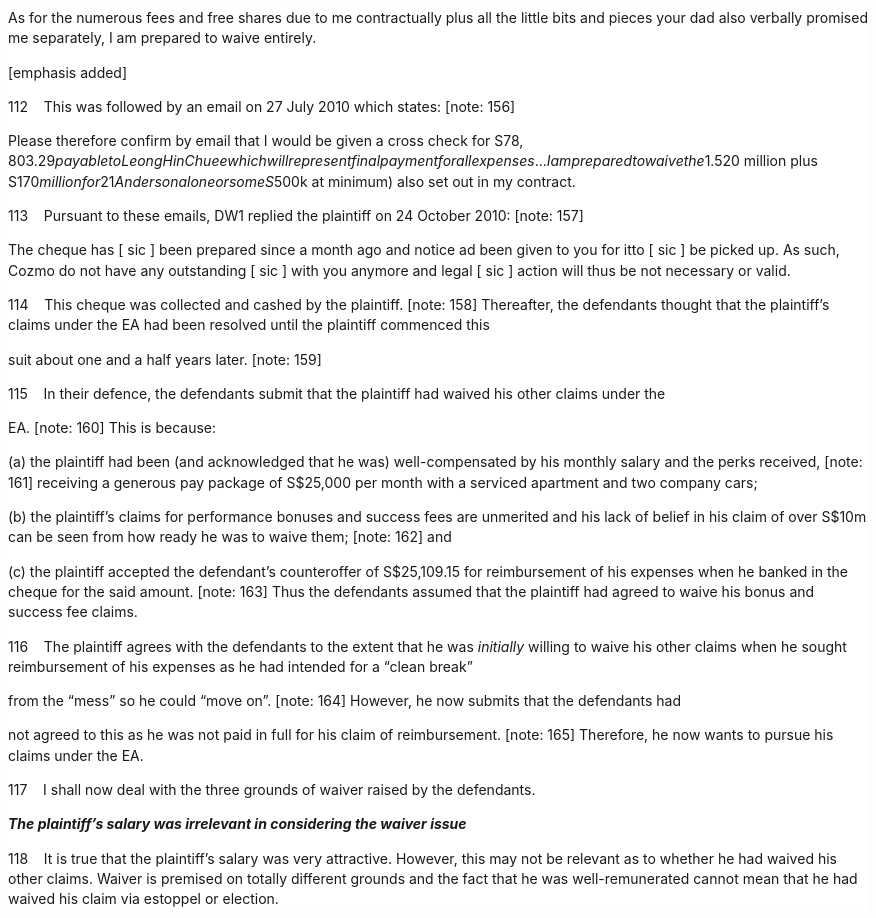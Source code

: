  As for the numerous fees and free shares due to me contractually plus all the little bits and pieces your dad also verbally promised me separately, I am prepared to waive entirely. 


 [emphasis added] 

112    This was followed by an email on 27 July 2010 which states: [note: 156] 

 Please therefore confirm by email that I would be given a cross check for S$78,803.29 payable to Leong Hin Chuee which will represent final payment for all expenses ... I am prepared to waive the 1.5% of 100% free shares (as amended by Bapak in writing) on RODA and CKRA on my contract as well as the 0.25% to 0.5% fees for net funds raised (which is US$20 million plus S$170 million for 21 Anderson alone or some S$500k at minimum) also set out in my contract. 

113    Pursuant to these emails, DW1 replied the plaintiff on 24 October 2010: [note: 157] 

 The cheque has [ sic ] been prepared since a month ago and notice ad been given to you for itto [ sic ] be picked up. As such, Cozmo do not have any outstanding [ sic ] with you anymore and legal [ sic ] action will thus be not necessary or valid. 

114    This cheque was collected and cashed by the plaintiff. [note: 158] Thereafter, the defendants thought that the plaintiff’s claims under the EA had been resolved until the plaintiff commenced this 

suit about one and a half years later. [note: 159] 

115    In their defence, the defendants submit that the plaintiff had waived his other claims under the 

EA. [note: 160] This is because: 

 (a) the plaintiff had been (and acknowledged that he was) well-compensated by his monthly salary and the perks received, [note: 161] receiving a generous pay package of S$25,000 per month with a serviced apartment and two company cars; 

 (b) the plaintiff’s claims for performance bonuses and success fees are unmerited and his lack of belief in his claim of over S$10m can be seen from how ready he was to waive them; [note: 162] and 

 (c) the plaintiff accepted the defendant’s counteroffer of S$25,109.15 for reimbursement of his expenses when he banked in the cheque for the said amount. [note: 163] Thus the defendants assumed that the plaintiff had agreed to waive his bonus and success fee claims. 

116    The plaintiff agrees with the defendants to the extent that he was _initially_ willing to waive his other claims when he sought reimbursement of his expenses as he had intended for a “clean break” 

from the “mess” so he could “move on”. [note: 164] However, he now submits that the defendants had 

not agreed to this as he was not paid in full for his claim of reimbursement. [note: 165] Therefore, he now wants to pursue his claims under the EA. 

117    I shall now deal with the three grounds of waiver raised by the defendants. 

**_The plaintiff’s salary was irrelevant in considering the waiver issue_** 

118    It is true that the plaintiff’s salary was very attractive. However, this may not be relevant as to whether he had waived his other claims. Waiver is premised on totally different grounds and the fact that he was well-remunerated cannot mean that he had waived his claim via estoppel or election. 
